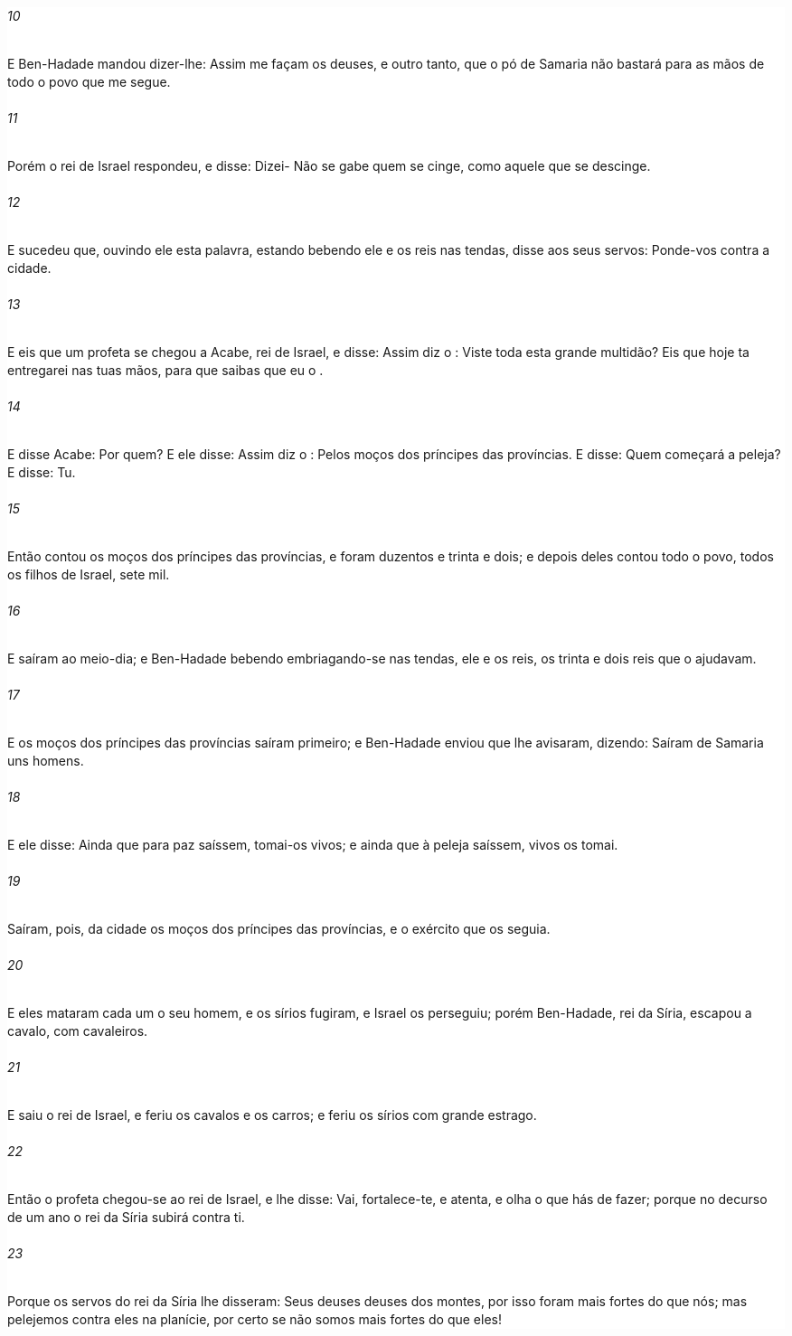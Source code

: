 ###### 10 
E Ben-Hadade mandou dizer-lhe: Assim me façam os deuses, e outro tanto, que o pó de Samaria não bastará para  as mãos de todo o povo que me segue.

###### 11 
Porém o rei de Israel respondeu, e disse: Dizei- Não se gabe quem se cinge, como aquele que se descinge.

###### 12 
E sucedeu que, ouvindo ele esta palavra, estando bebendo ele e os reis nas tendas, disse aos seus servos: Ponde-vos  contra a cidade.

###### 13 
E eis que um profeta se chegou a Acabe, rei de Israel, e  disse: Assim diz o : Viste toda esta grande multidão? Eis que hoje ta entregarei nas tuas mãos, para que saibas que eu  o .

###### 14 
E disse Acabe: Por quem? E ele disse: Assim diz o : Pelos moços dos príncipes das províncias. E disse: Quem começará a peleja? E disse: Tu.

###### 15 
Então contou os moços dos príncipes das províncias, e foram duzentos e trinta e dois; e depois deles contou todo o povo, todos os filhos de Israel, sete mil.

###### 16 
E saíram ao meio-dia; e Ben-Hadade  bebendo  embriagando-se nas tendas, ele e os reis, os trinta e dois reis que o ajudavam.

###### 17 
E os moços dos príncipes das províncias saíram primeiro; e Ben-Hadade enviou  que lhe avisaram, dizendo: Saíram de Samaria uns homens.

###### 18 
E ele disse: Ainda que para paz saíssem, tomai-os vivos; e ainda que à peleja saíssem, vivos os tomai.

###### 19 
Saíram, pois, da cidade os moços dos príncipes das províncias, e o exército que os seguia.

###### 20 
E eles mataram cada um o seu homem, e os sírios fugiram, e Israel os perseguiu; porém Ben-Hadade, rei da Síria, escapou a cavalo, com  cavaleiros.

###### 21 
E saiu o rei de Israel, e feriu os cavalos e os carros; e feriu os sírios com grande estrago.

###### 22 
Então o profeta chegou-se ao rei de Israel, e lhe disse: Vai, fortalece-te, e atenta, e olha o que hás de fazer; porque no decurso de um ano o rei da Síria subirá contra ti.

###### 23 
Porque os servos do rei da Síria lhe disseram: Seus deuses  deuses dos montes, por isso foram mais fortes do que nós; mas pelejemos contra eles na planície,  por certo  se não somos mais fortes do que eles!
